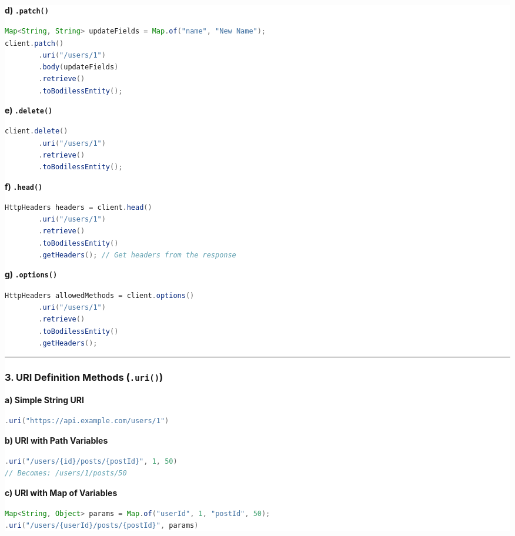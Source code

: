 **d) `.patch()`**
```java
Map<String, String> updateFields = Map.of("name", "New Name");
client.patch()
        .uri("/users/1")
        .body(updateFields)
        .retrieve()
        .toBodilessEntity();
```

**e) `.delete()`**
```java
client.delete()
        .uri("/users/1")
        .retrieve()
        .toBodilessEntity();
```

**f) `.head()`**
```java
HttpHeaders headers = client.head()
        .uri("/users/1")
        .retrieve()
        .toBodilessEntity()
        .getHeaders(); // Get headers from the response
```

**g) `.options()`**
```java
HttpHeaders allowedMethods = client.options()
        .uri("/users/1")
        .retrieve()
        .toBodilessEntity()
        .getHeaders();
```

---

### **3. URI Definition Methods (`.uri()`)**

**a) Simple String URI**
```java
.uri("https://api.example.com/users/1")
```

**b) URI with Path Variables**
```java
.uri("/users/{id}/posts/{postId}", 1, 50)
// Becomes: /users/1/posts/50
```

**c) URI with Map of Variables**
```java
Map<String, Object> params = Map.of("userId", 1, "postId", 50);
.uri("/users/{userId}/posts/{postId}", params)
```
